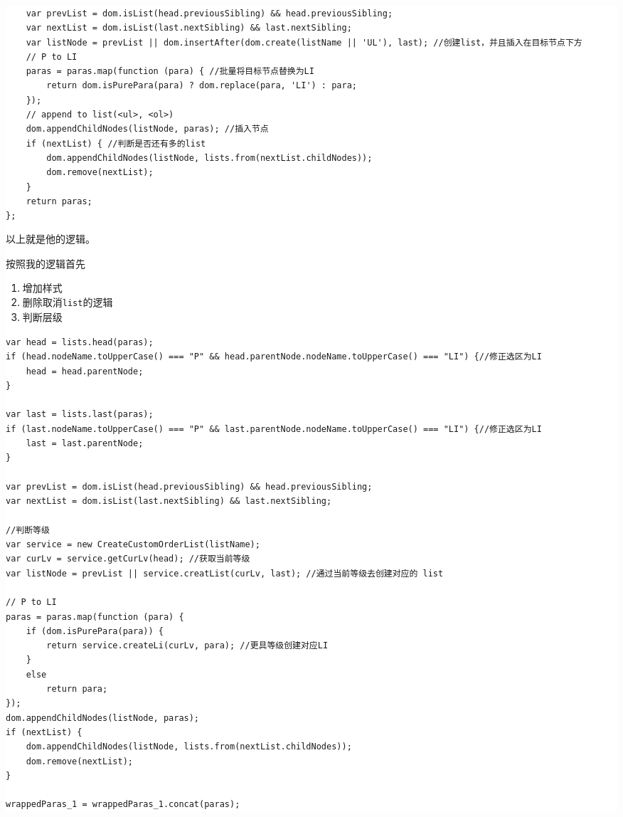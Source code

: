 ```
    var prevList = dom.isList(head.previousSibling) && head.previousSibling;
    var nextList = dom.isList(last.nextSibling) && last.nextSibling;
    var listNode = prevList || dom.insertAfter(dom.create(listName || 'UL'), last); //创建list，并且插入在目标节点下方
    // P to LI
    paras = paras.map(function (para) { //批量将目标节点替换为LI
        return dom.isPurePara(para) ? dom.replace(para, 'LI') : para;
    });
    // append to list(<ul>, <ol>)
    dom.appendChildNodes(listNode, paras); //插入节点
    if (nextList) { //判断是否还有多的list
        dom.appendChildNodes(listNode, lists.from(nextList.childNodes));
        dom.remove(nextList);
    }
    return paras;
};
```

以上就是他的逻辑。

按照我的逻辑首先

1. 增加样式
2. 删除取消`list`的逻辑
3. 判断层级

```
var head = lists.head(paras);
if (head.nodeName.toUpperCase() === "P" && head.parentNode.nodeName.toUpperCase() === "LI") {//修正选区为LI
    head = head.parentNode;
}

var last = lists.last(paras);
if (last.nodeName.toUpperCase() === "P" && last.parentNode.nodeName.toUpperCase() === "LI") {//修正选区为LI
    last = last.parentNode;
}

var prevList = dom.isList(head.previousSibling) && head.previousSibling;
var nextList = dom.isList(last.nextSibling) && last.nextSibling;

//判断等级
var service = new CreateCustomOrderList(listName);
var curLv = service.getCurLv(head); //获取当前等级
var listNode = prevList || service.creatList(curLv, last); //通过当前等级去创建对应的 list

// P to LI
paras = paras.map(function (para) {
    if (dom.isPurePara(para)) {
        return service.createLi(curLv, para); //更具等级创建对应LI
    }
    else
        return para;
});
dom.appendChildNodes(listNode, paras);
if (nextList) {
    dom.appendChildNodes(listNode, lists.from(nextList.childNodes));
    dom.remove(nextList);
}

wrappedParas_1 = wrappedParas_1.concat(paras);
```
